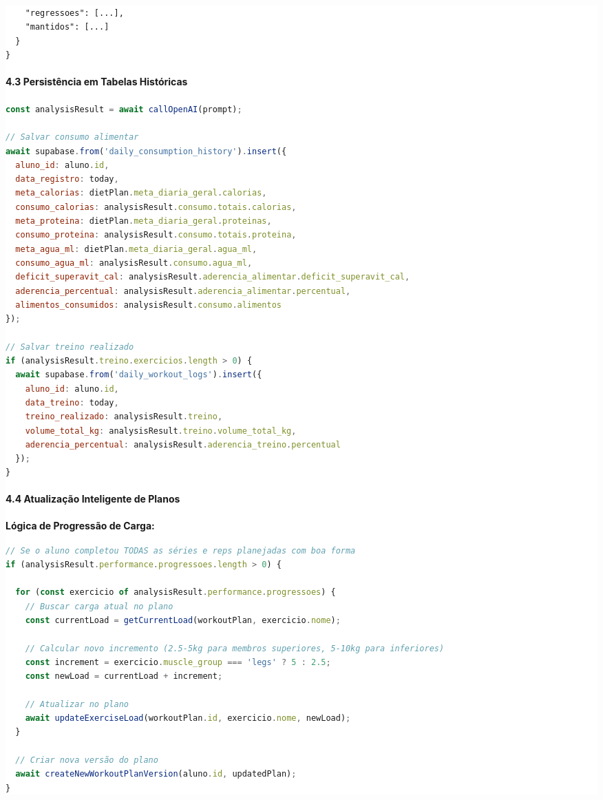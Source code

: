 ```
    "regressoes": [...],
    "mantidos": [...]
  }
}
```

#### 4.3 Persistência em Tabelas Históricas

```javascript
const analysisResult = await callOpenAI(prompt);

// Salvar consumo alimentar
await supabase.from('daily_consumption_history').insert({
  aluno_id: aluno.id,
  data_registro: today,
  meta_calorias: dietPlan.meta_diaria_geral.calorias,
  consumo_calorias: analysisResult.consumo.totais.calorias,
  meta_proteina: dietPlan.meta_diaria_geral.proteinas,
  consumo_proteina: analysisResult.consumo.totais.proteina,
  meta_agua_ml: dietPlan.meta_diaria_geral.agua_ml,
  consumo_agua_ml: analysisResult.consumo.agua_ml,
  deficit_superavit_cal: analysisResult.aderencia_alimentar.deficit_superavit_cal,
  aderencia_percentual: analysisResult.aderencia_alimentar.percentual,
  alimentos_consumidos: analysisResult.consumo.alimentos
});

// Salvar treino realizado
if (analysisResult.treino.exercicios.length > 0) {
  await supabase.from('daily_workout_logs').insert({
    aluno_id: aluno.id,
    data_treino: today,
    treino_realizado: analysisResult.treino,
    volume_total_kg: analysisResult.treino.volume_total_kg,
    aderencia_percentual: analysisResult.aderencia_treino.percentual
  });
}
```

#### 4.4 Atualização Inteligente de Planos

**Lógica de Progressão de Carga:**

```javascript
// Se o aluno completou TODAS as séries e reps planejadas com boa forma
if (analysisResult.performance.progressoes.length > 0) {
  
  for (const exercicio of analysisResult.performance.progressoes) {
    // Buscar carga atual no plano
    const currentLoad = getCurrentLoad(workoutPlan, exercicio.nome);
    
    // Calcular novo incremento (2.5-5kg para membros superiores, 5-10kg para inferiores)
    const increment = exercicio.muscle_group === 'legs' ? 5 : 2.5;
    const newLoad = currentLoad + increment;
    
    // Atualizar no plano
    await updateExerciseLoad(workoutPlan.id, exercicio.nome, newLoad);
  }
  
  // Criar nova versão do plano
  await createNewWorkoutPlanVersion(aluno.id, updatedPlan);
}
```
